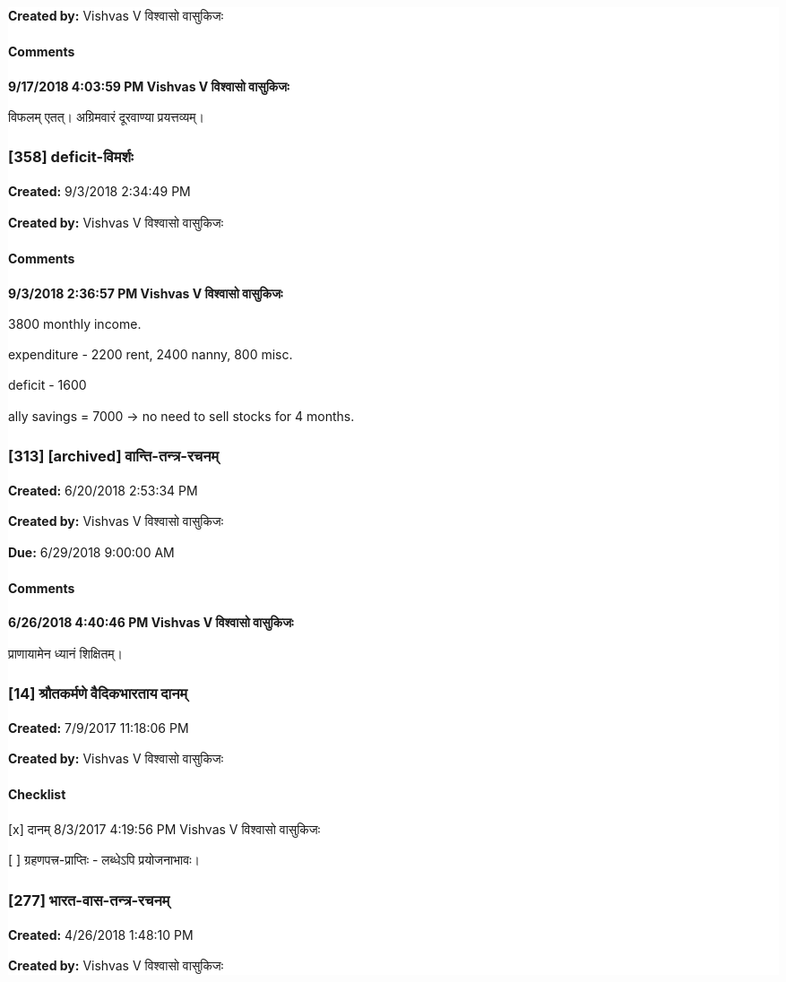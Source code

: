 **Created by:** Vishvas V विश्वासो वासुकिजः



#### Comments
**9/17/2018 4:03:59 PM Vishvas V विश्वासो वासुकिजः**

विफलम् एतत्। अग्रिमवारं दूरवाण्या प्रयत्तव्यम्।

### [358] deficit-विमर्शः

**Created:** 9/3/2018 2:34:49 PM

**Created by:** Vishvas V विश्वासो वासुकिजः



#### Comments
**9/3/2018 2:36:57 PM Vishvas V विश्वासो वासुकिजः**

3800 monthly income.

expenditure - 2200 rent, 2400 nanny, 800 misc.

deficit - 1600

ally savings = 7000 → no need to sell stocks for 4 months.

### [313] [archived] वान्ति-तन्त्र-रचनम्

**Created:** 6/20/2018 2:53:34 PM

**Created by:** Vishvas V विश्वासो वासुकिजः

**Due:** 6/29/2018 9:00:00 AM

#### Comments
**6/26/2018 4:40:46 PM Vishvas V विश्वासो वासुकिजः**

प्राणायामेन ध्यानं शिक्षितम्।

### [14] श्रौतकर्मणे वैदिकभारताय दानम्

**Created:** 7/9/2017 11:18:06 PM

**Created by:** Vishvas V विश्वासो वासुकिजः



#### Checklist

[x] दानम् 8/3/2017 4:19:56 PM Vishvas V विश्वासो वासुकिजः

[ ] ग्रहणपत्त्र-प्राप्तिः - लब्धेऽपि प्रयोजनाभावः।

### [277] भारत-वास-तन्त्र-रचनम्

**Created:** 4/26/2018 1:48:10 PM

**Created by:** Vishvas V विश्वासो वासुकिजः
